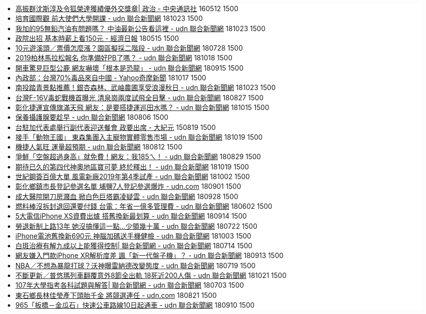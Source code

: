 - [高振群沈斯淳及令狐榮達獲績優外交獎章| 政治 - 中央通訊社](https://www.cna.com.tw/news/aipl/201605120494.aspx "高振群沈斯淳及令狐榮達獲績優外交獎章| 政治 - 中央通訊社") 160512 1500
- [培育國際觀 前大使們大學開課 - udn 聯合新聞網](https://udn.com/news/story/11320/3437481 "培育國際觀 前大使們大學開課 - udn 聯合新聞網") 181023 1500
- [我加的95無鉛汽油有問題嗎？ 中油最新公告看這裡 - udn 聯合新聞網](https://udn.com/news/story/7241/3438662 "我加的95無鉛汽油有問題嗎？ 中油最新公告看這裡 - udn 聯合新聞網") 181023 1500
- [政院出招 基本時薪上看150元 - 經濟日報](https://money.udn.com/money/story/7307/3142174 "政院出招 基本時薪上看150元 - 經濟日報") 180515 1500
- [10元遊溪頭／票價怎麼漲？園區擬採二階段 - udn 聯合新聞網](https://udn.com/news/story/11319/3276657 "10元遊溪頭／票價怎麼漲？園區擬採二階段 - udn 聯合新聞網") 180728 1500
- [2019柏林馬拉松報名 你準備好PB了嗎？ - udn 聯合新聞網](https://udn.com/news/story/7879/3428276 "2019柏林馬拉松報名 你準備好PB了嗎？ - udn 聯合新聞網") 181018 1500
- [開車驚見巨型公鹿 網友嚇壞「根本是恐龍」 - udn 聯合新聞網](https://udn.com/news/story/6810/3369309 "開車驚見巨型公鹿 網友嚇壞「根本是恐龍」 - udn 聯合新聞網") 180915 1500
- [內政部：台灣70%毒品來自中國 - Yahoo奇摩新聞](https://tw.news.yahoo.com/%E5%85%A7%E6%94%BF%E9%83%A8-%E5%8F%B0%E7%81%A370-%E6%AF%92%E5%93%81%E4%BE%86%E8%87%AA%E4%B8%AD%E5%9C%8B-160000934.html "內政部：台灣70%毒品來自中國 - Yahoo奇摩新聞") 181017 1500
- [南投踏青景點推薦！銀杏森林、武岫農圃享受浪漫秋日 - udn 聯合新聞網](https://udn.com/news/story/7769/3426153 "南投踏青景點推薦！銀杏森林、武岫農圃享受浪漫秋日 - udn 聯合新聞網") 181023 1500
- [台灣F-16V毒蛇戰機首曝光 清泉崗兩度試飛全目擊 - udn 聯合新聞網](https://udn.com/news/story/10930/3332120 "台灣F-16V毒蛇戰機首曝光 清泉崗兩度試飛全目擊 - udn 聯合新聞網") 180827 1500
- [彰化捷運宣傳旗滿天飛 網友：是要搭捷運巡田水嗎？ - udn 聯合新聞網](https://udn.com/news/story/6656/3422802 "彰化捷運宣傳旗滿天飛 網友：是要搭捷運巡田水嗎？ - udn 聯合新聞網") 181015 1500
- [保養攝護腺要趁早 - udn 聯合新聞網](https://udn.com/news/story/7016/3288953 "保養攝護腺要趁早 - udn 聯合新聞網") 180806 1500
- [台駐加代表處舉行副代表迎送餐會 政要出席 - 大紀元](http://www.epochtimes.com/b5/15/8/19/n4507370.htm "台駐加代表處舉行副代表迎送餐會 政要出席 - 大紀元") 150819 1500
- [接手「動物王國」 東森集團入主寵物實體零售市場 - udn 聯合新聞網](https://udn.com/news/story/7251/3430779 "接手「動物王國」 東森集團入主寵物實體零售市場 - udn 聯合新聞網") 181019 1500
- [機捷人氣旺 運量超預期 - udn 聯合新聞網](https://udn.com/news/story/7238/3304035 "機捷人氣旺 運量超預期 - udn 聯合新聞網") 180812 1500
- [爭鮮「空盤超過身高」就免費！網友：我185ㄟ！ - udn 聯合新聞網](https://udn.com/news/story/7266/3337960 "爭鮮「空盤超過身高」就免費！網友：我185ㄟ！ - udn 聯合新聞網") 180829 1500
- [期待已久的第四代神奧地區寶可夢 終於釋出！ - udn 聯合新聞網](https://udn.com/news/story/10222/3431502 "期待已久的第四代神奧地區寶可夢 終於釋出！ - udn 聯合新聞網") 181019 1500
- [世紀鋼簽百億大單 風電新廠2019年第4季試產 - udn 聯合新聞網](https://udn.com/news/story/7252/3399539 "世紀鋼簽百億大單 風電新廠2019年第4季試產 - udn 聯合新聞網") 181002 1500
- [彰化鄉鎮市長登記參選名單 埔鹽7人登記參選爆炸 - udn.com](https://udn.com/news/story/7325/3342694 "彰化鄉鎮市長登記參選名單 埔鹽7人登記參選爆炸 - udn.com") 180901 1500
- [成大醫院開刀房濺血 掀白色巨塔霸凌疑雲 - udn 聯合新聞網](https://udn.com/news/story/11311/3393414 "成大醫院開刀房濺血 掀白色巨塔霸凌疑雲 - udn 聯合新聞網") 180928 1500
- [燃料棒沒拆封退回還要付錢 台電：年省一億多管理費 - udn 聯合新聞網](https://udn.com/news/story/11322/3176814 "燃料棒沒拆封退回還要付錢 台電：年省一億多管理費 - udn 聯合新聞網") 180602 1500
- [5大電信iPhone XS資費出爐 搭舊換新最划算 - udn 聯合新聞網](https://udn.com/news/story/7266/3368073 "5大電信iPhone XS資費出爐 搭舊換新最划算 - udn 聯合新聞網") 180914 1500
- [勞退新制上路13年 她沒搞懂這一點…少領幾十萬 - udn 聯合新聞網](https://udn.com/news/story/7238/3265904 "勞退新制上路13年 她沒搞懂這一點…少領幾十萬 - udn 聯合新聞網") 180722 1500
- [iPhone電池舊換新690元 神腦加碼送手機健檢 - udn 聯合新聞網](https://udn.com/news/story/7266/3401689 "iPhone電池舊換新690元 神腦加碼送手機健檢 - udn 聯合新聞網") 181003 1500
- [白斑治療有解九成以上能獲得控制| 聯合新聞網 - udn 聯合新聞網](https://udn.com/news/story/7266/3252488 "白斑治療有解九成以上能獲得控制| 聯合新聞網 - udn 聯合新聞網") 180714 1500
- [網友嫌入門款iPhone XR解析度差 諷「新一代盤子機」？ - udn 聯合新聞網](https://udn.com/news/story/12467/3364859 "網友嫌入門款iPhone XR解析度差 諷「新一代盤子機」？ - udn 聯合新聞網") 180913 1500
- [NBA／不想為暴龍打球？沃神曝雷納德改變態度 - udn 聯合新聞網](https://udn.com/news/story/7002/3260869 "NBA／不想為暴龍打球？沃神曝雷納德改變態度 - udn 聯合新聞網") 180719 1500
- [不斷更新／普悠瑪列車翻覆意外8節全出軌 18死近200人傷 - udn 聯合新聞網](https://udn.com/news/story/7321/3434186 "不斷更新／普悠瑪列車翻覆意外8節全出軌 18死近200人傷 - udn 聯合新聞網") 181021 1500
- [107年大學指考各科試題與解答| 聯合新聞網 - udn 聯合新聞網](https://udn.com/news/story/6925/3225392 "107年大學指考各科試題與解答| 聯合新聞網 - udn 聯合新聞網") 180703 1500
- [東石鄉長林佳瑩產下頭胎千金 將競選連任 - udn.com](https://udn.com/news/story/7326/3320926 "東石鄉長林佳瑩產下頭胎千金 將競選連任 - udn.com") 180821 1500
- [965「板橋－金瓜石」快速公車路線10日起通車 - udn 聯合新聞網](https://udn.com/news/story/7266/3358857 "965「板橋－金瓜石」快速公車路線10日起通車 - udn 聯合新聞網") 180910 1500